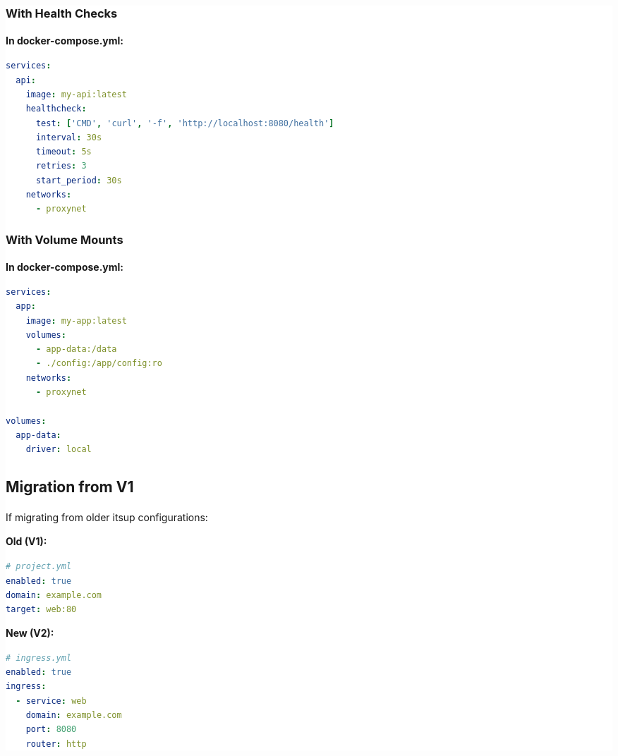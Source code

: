 ### With Health Checks

**In docker-compose.yml:**

```yaml
services:
  api:
    image: my-api:latest
    healthcheck:
      test: ['CMD', 'curl', '-f', 'http://localhost:8080/health']
      interval: 30s
      timeout: 5s
      retries: 3
      start_period: 30s
    networks:
      - proxynet
```

### With Volume Mounts

**In docker-compose.yml:**

```yaml
services:
  app:
    image: my-app:latest
    volumes:
      - app-data:/data
      - ./config:/app/config:ro
    networks:
      - proxynet

volumes:
  app-data:
    driver: local
```

## Migration from V1

If migrating from older itsup configurations:

**Old (V1):**

```yaml
# project.yml
enabled: true
domain: example.com
target: web:80
```

**New (V2):**

```yaml
# ingress.yml
enabled: true
ingress:
  - service: web
    domain: example.com
    port: 8080
    router: http
```
